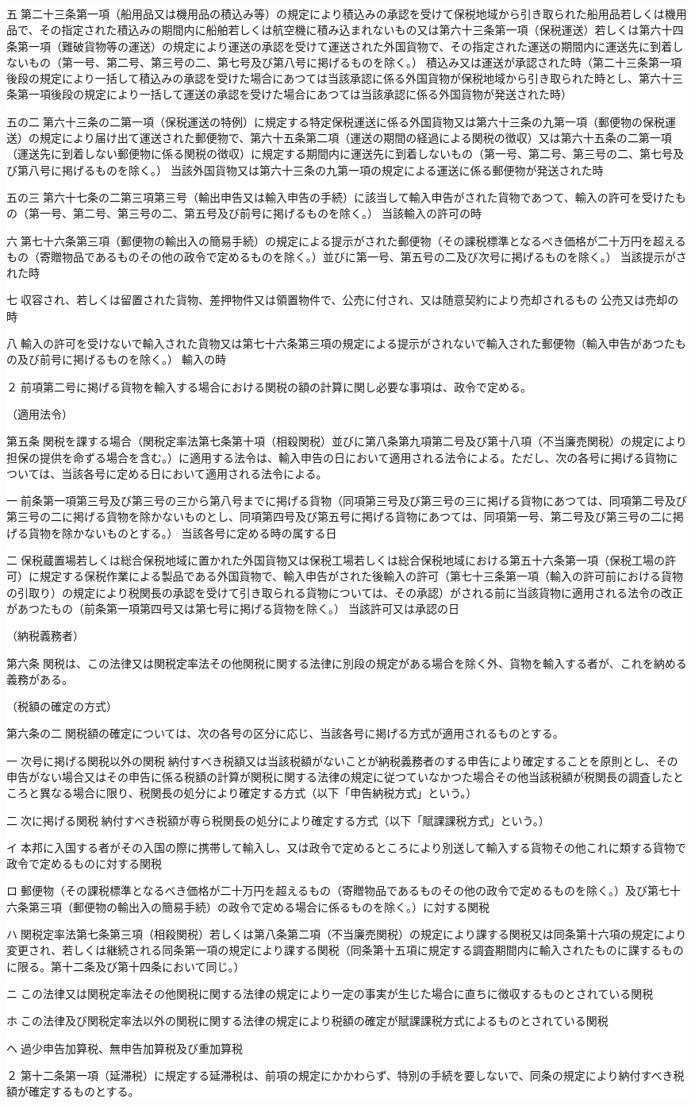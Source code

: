 五 第二十三条第一項（船用品又は機用品の積込み等）の規定により積込みの承認を受けて保税地域から引き取られた船用品若しくは機用品で、その指定された積込みの期間内に船舶若しくは航空機に積み込まれないもの又は第六十三条第一項（保税運送）若しくは第六十四条第一項（難破貨物等の運送）の規定により運送の承認を受けて運送された外国貨物で、その指定された運送の期間内に運送先に到着しないもの（第一号、第二号、第三号の二、第七号及び第八号に掲げるものを除く。） 積込み又は運送が承認された時（第二十三条第一項後段の規定により一括して積込みの承認を受けた場合にあつては当該承認に係る外国貨物が保税地域から引き取られた時とし、第六十三条第一項後段の規定により一括して運送の承認を受けた場合にあつては当該承認に係る外国貨物が発送された時）

五の二 第六十三条の二第一項（保税運送の特例）に規定する特定保税運送に係る外国貨物又は第六十三条の九第一項（郵便物の保税運送）の規定により届け出て運送された郵便物で、第六十五条第二項（運送の期間の経過による関税の徴収）又は第六十五条の二第一項（運送先に到着しない郵便物に係る関税の徴収）に規定する期間内に運送先に到着しないもの（第一号、第二号、第三号の二、第七号及び第八号に掲げるものを除く。） 当該外国貨物又は第六十三条の九第一項の規定による運送に係る郵便物が発送された時

五の三 第六十七条の二第三項第三号（輸出申告又は輸入申告の手続）に該当して輸入申告がされた貨物であつて、輸入の許可を受けたもの（第一号、第二号、第三号の二、第五号及び前号に掲げるものを除く。） 当該輸入の許可の時

六 第七十六条第三項（郵便物の輸出入の簡易手続）の規定による提示がされた郵便物（その課税標準となるべき価格が二十万円を超えるもの（寄贈物品であるものその他の政令で定めるものを除く。）並びに第一号、第五号の二及び次号に掲げるものを除く。） 当該提示がされた時

七 収容され、若しくは留置された貨物、差押物件又は領置物件で、公売に付され、又は随意契約により売却されるもの 公売又は売却の時

八 輸入の許可を受けないで輸入された貨物又は第七十六条第三項の規定による提示がされないで輸入された郵便物（輸入申告があつたもの及び前号に掲げるものを除く。） 輸入の時

２ 前項第二号に掲げる貨物を輸入する場合における関税の額の計算に関し必要な事項は、政令で定める。

（適用法令）

第五条 関税を課する場合（関税定率法第七条第十項（相殺関税）並びに第八条第九項第二号及び第十八項（不当廉売関税）の規定により担保の提供を命ずる場合を含む。）に適用する法令は、輸入申告の日において適用される法令による。ただし、次の各号に掲げる貨物については、当該各号に定める日において適用される法令による。

一 前条第一項第三号及び第三号の三から第八号までに掲げる貨物（同項第三号及び第三号の三に掲げる貨物にあつては、同項第二号及び第三号の二に掲げる貨物を除かないものとし、同項第四号及び第五号に掲げる貨物にあつては、同項第一号、第二号及び第三号の二に掲げる貨物を除かないものとする。） 当該各号に定める時の属する日

二 保税蔵置場若しくは総合保税地域に置かれた外国貨物又は保税工場若しくは総合保税地域における第五十六条第一項（保税工場の許可）に規定する保税作業による製品である外国貨物で、輸入申告がされた後輸入の許可（第七十三条第一項（輸入の許可前における貨物の引取り）の規定により税関長の承認を受けて引き取られる貨物については、その承認）がされる前に当該貨物に適用される法令の改正があつたもの（前条第一項第四号又は第七号に掲げる貨物を除く。） 当該許可又は承認の日

（納税義務者）

第六条 関税は、この法律又は関税定率法その他関税に関する法律に別段の規定がある場合を除く外、貨物を輸入する者が、これを納める義務がある。

（税額の確定の方式）

第六条の二 関税額の確定については、次の各号の区分に応じ、当該各号に掲げる方式が適用されるものとする。

一 次号に掲げる関税以外の関税 納付すべき税額又は当該税額がないことが納税義務者のする申告により確定することを原則とし、その申告がない場合又はその申告に係る税額の計算が関税に関する法律の規定に従つていなかつた場合その他当該税額が税関長の調査したところと異なる場合に限り、税関長の処分により確定する方式（以下「申告納税方式」という。）

二 次に掲げる関税 納付すべき税額が専ら税関長の処分により確定する方式（以下「賦課課税方式」という。）

イ 本邦に入国する者がその入国の際に携帯して輸入し、又は政令で定めるところにより別送して輸入する貨物その他これに類する貨物で政令で定めるものに対する関税

ロ 郵便物（その課税標準となるべき価格が二十万円を超えるもの（寄贈物品であるものその他の政令で定めるものを除く。）及び第七十六条第三項（郵便物の輸出入の簡易手続）の政令で定める場合に係るものを除く。）に対する関税

ハ 関税定率法第七条第三項（相殺関税）若しくは第八条第二項（不当廉売関税）の規定により課する関税又は同条第十六項の規定により変更され、若しくは継続される同条第一項の規定により課する関税（同条第十五項に規定する調査期間内に輸入されたものに課するものに限る。第十二条及び第十四条において同じ。）

ニ この法律又は関税定率法その他関税に関する法律の規定により一定の事実が生じた場合に直ちに徴収するものとされている関税

ホ この法律及び関税定率法以外の関税に関する法律の規定により税額の確定が賦課課税方式によるものとされている関税

ヘ 過少申告加算税、無申告加算税及び重加算税

２ 第十二条第一項（延滞税）に規定する延滞税は、前項の規定にかかわらず、特別の手続を要しないで、同条の規定により納付すべき税額が確定するものとする。
